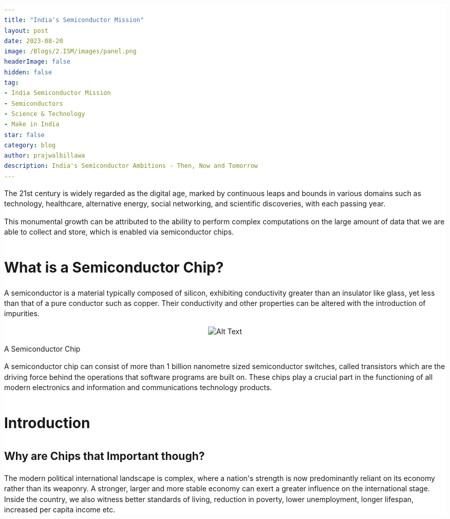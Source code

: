 ```yaml
---
title: "India's Semiconductor Mission"
layout: post
date: 2023-08-20
image: /Blogs/2.ISM/images/panel.png
headerImage: false
hidden: false
tag:
- India Semiconductor Mission
- Semiconductors
- Science & Technology
- Make in India
star: false
category: blog
author: prajwalbillawa
description: India's Semiconductor Ambitions - Then, Now and Tomorrow
---
```


The 21st century is widely regarded as the digital age, marked by continuous leaps and bounds in various domains such as technology, healthcare, alternative energy, social networking, and scientific discoveries, with each passing year.

This monumental growth can be attributed to the ability to perform complex computations on the large amount of data that we are able to collect and store, which is enabled via semiconductor chips.

# What is a Semiconductor Chip?

A semiconductor is a material typically composed of silicon, exhibiting conductivity greater than an insulator like glass, yet less than that of a pure conductor such as copper. 
Their conductivity and other properties can be altered with the introduction of impurities. 

<p align="center">
    <img class="image" src="https://prajwalbillawa.github.io/Blogs/2.ISM/images/one.png" alt="Alt Text">
    <figcaption class="caption">A Semiconductor Chip</figcaption>
</p>


A semiconductor chip can consist of more than 1 billion nanometre sized semiconductor switches, called transistors which are the driving force behind the operations that software programs are built on. 
These chips play a crucial part in the functioning of all modern electronics and information and communications technology products.

# Introduction

## Why are Chips that Important though?


The modern political international landscape is complex, where a nation's strength is now predominantly reliant on its economy rather than its weaponry. A stronger, larger and more stable economy can exert a greater influence on the international stage. Inside the country, we also witness better standards of living, reduction in poverty, lower unemployment, longer lifespan, increased per capita income etc. 
